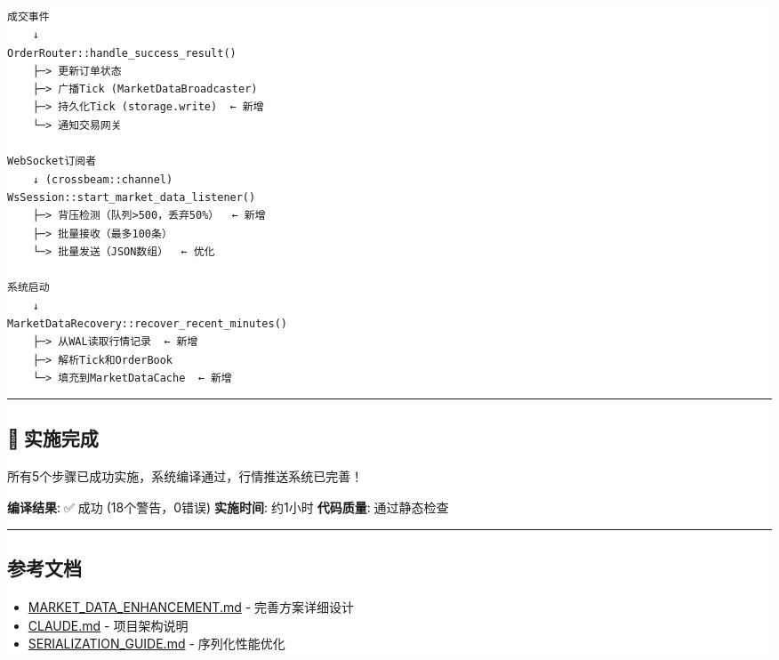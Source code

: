 ```
成交事件
    ↓
OrderRouter::handle_success_result()
    ├─> 更新订单状态
    ├─> 广播Tick (MarketDataBroadcaster)
    ├─> 持久化Tick (storage.write)  ← 新增
    └─> 通知交易网关

WebSocket订阅者
    ↓ (crossbeam::channel)
WsSession::start_market_data_listener()
    ├─> 背压检测（队列>500，丢弃50%）  ← 新增
    ├─> 批量接收（最多100条）
    └─> 批量发送（JSON数组）  ← 优化

系统启动
    ↓
MarketDataRecovery::recover_recent_minutes()
    ├─> 从WAL读取行情记录  ← 新增
    ├─> 解析Tick和OrderBook
    └─> 填充到MarketDataCache  ← 新增
```

---

## 🎉 实施完成

所有5个步骤已成功实施，系统编译通过，行情推送系统已完善！

**编译结果**: ✅ 成功 (18个警告，0错误)
**实施时间**: 约1小时
**代码质量**: 通过静态检查

---

## 参考文档

- [MARKET_DATA_ENHANCEMENT.md](./MARKET_DATA_ENHANCEMENT.md) - 完善方案详细设计
- [CLAUDE.md](../CLAUDE.md) - 项目架构说明
- [SERIALIZATION_GUIDE.md](./SERIALIZATION_GUIDE.md) - 序列化性能优化

